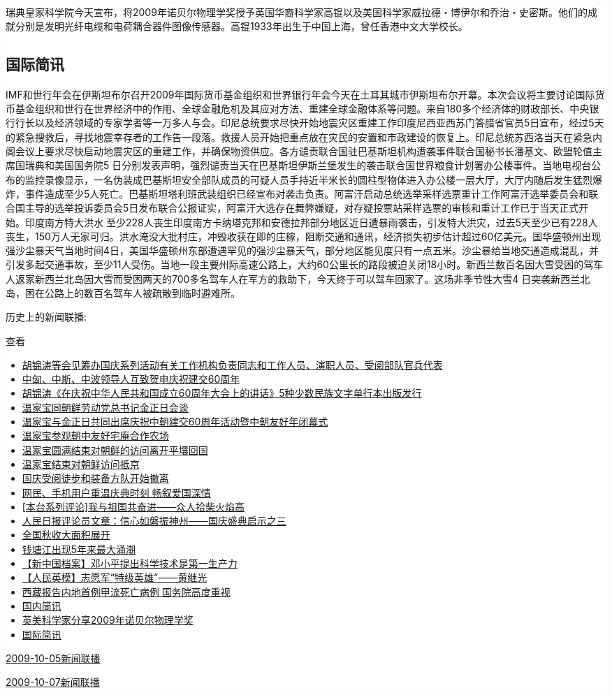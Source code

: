 
瑞典皇家科学院今天宣布，将2009年诺贝尔物理学奖授予英国华裔科学家高锟以及美国科学家威拉德・博伊尔和乔治・史密斯。他们的成就分别是发明光纤电缆和电荷耦合器件图像传感器。高锟1933年出生于中国上海，曾任香港中文大学校长。


## 国际简讯


IMF和世行年会在伊斯坦布尔召开2009年国际货币基金组织和世界银行年会今天在土耳其城市伊斯坦布尔开幕。本次会议将主要讨论国际货币基金组织和世行在世界经济中的作用、全球金融危机及其应对方法、重建全球金融体系等问题。来自180多个经济体的财政部长、中央银行行长以及经济领域的专家学者等一万多人与会。印尼总统要求尽快开始地震灾区重建工作印度尼西亚西苏门答腊省官员5日宣布，经过5天的紧急搜救后，寻找地震幸存者的工作告一段落。救援人员开始把重点放在灾民的安置和市政建设的恢复上。印尼总统苏西洛当天在紧急内阁会议上要求尽快启动地震灾区的重建工作，并确保物资供应。各方谴责联合国驻巴基斯坦机构遭袭事件联合国秘书长潘基文、欧盟轮值主席国瑞典和美国国务院5 日分别发表声明，强烈谴责当天在巴基斯坦伊斯兰堡发生的袭击联合国世界粮食计划署办公楼事件。当地电视台公布的监控录像显示，一名伪装成巴基斯坦安全部队成员的可疑人员手持近半米长的圆柱型物体进入办公楼一层大厅，大厅内随后发生猛烈爆炸，事件造成至少5人死亡。巴基斯坦塔利班武装组织已经宣布对袭击负责。阿富汗启动总统选举采样选票重计工作阿富汗选举委员会和联合国主导的选举投诉委员会5日发布联合公报证实，阿富汗大选存在舞弊嫌疑，对存疑投票站采样选票的审核和重计工作已于当天正式开始。印度南方特大洪水 至少228人丧生印度南方卡纳塔克邦和安德拉邦部分地区近日遭暴雨袭击，引发特大洪灾，过去5天至少已有228人丧生，150万人无家可归。洪水淹没大批村庄，冲毁收获在即的庄稼，阻断交通和通讯，经济损失初步估计超过60亿美元。国华盛顿州出现强沙尘暴天气当地时间4日，美国华盛顿州东部遭遇罕见的强沙尘暴天气，部分地区能见度只有一点五米。沙尘暴给当地交通造成混乱，并引发多起交通事故，至少11人受伤。当地一段主要州际高速公路上，大约60公里长的路段被迫关闭18小时。新西兰数百名因大雪受困的驾车人返家新西兰北岛因大雪而受困两天的700多名驾车人在军方的救助下，今天终于可以驾车回家了。这场非季节性大雪4 日突袭新西兰北岛，困在公路上的数百名驾车人被疏散到临时避难所。






历史上的新闻联播:

 查看
 

* [胡锦涛等会见筹办国庆系列活动有关工作机构负责同志和工作人员、演职人员、受阅部队官兵代表](#胡锦涛等会见筹办国庆系列活动有关工作机构负责同志和工作人员、演职人员、受阅部队官兵代表)
* [中匈、中斯、中波领导人互致贺电庆祝建交60周年](#中匈、中斯、中波领导人互致贺电庆祝建交60周年)
* [胡锦涛《在庆祝中华人民共和国成立60周年大会上的讲话》5种少数民族文字单行本出版发行](#胡锦涛《在庆祝中华人民共和国成立60周年大会上的讲话》5种少数民族文字单行本出版发行)
* [温家宝同朝鲜劳动党总书记金正日会谈](#温家宝同朝鲜劳动党总书记金正日会谈)
* [温家宝与金正日共同出席庆祝中朝建交60周年活动暨中朝友好年闭幕式](#温家宝与金正日共同出席庆祝中朝建交60周年活动暨中朝友好年闭幕式)
* [温家宝参观朝中友好宅庵合作农场](#温家宝参观朝中友好宅庵合作农场)
* [温家宝圆满结束对朝鲜的访问离开平壤回国](#温家宝圆满结束对朝鲜的访问离开平壤回国)
* [温家宝结束对朝鲜访问抵京](#温家宝结束对朝鲜访问抵京)
* [国庆受阅徒步和装备方队开始撤离](#国庆受阅徒步和装备方队开始撤离)
* [网民、手机用户重温庆典时刻 畅叙爱国深情](#网民、手机用户重温庆典时刻-畅叙爱国深情)
* [[本台系列评论]我与祖国共奋进——众人拾柴火焰高](#本台系列评论-我与祖国共奋进——众人拾柴火焰高)
* [人民日报评论员文章：信心如磐振神州——国庆盛典启示之三](#人民日报评论员文章：信心如磐振神州——国庆盛典启示之三)
* [全国秋收大面积展开](#全国秋收大面积展开)
* [钱塘江出现5年来最大涌潮](#钱塘江出现5年来最大涌潮)
* [【新中国档案】邓小平提出科学技术是第一生产力](#【新中国档案】邓小平提出科学技术是第一生产力)
* [【人民英模】志愿军“特级英雄”——黄继光](#【人民英模】志愿军“特级英雄”——黄继光)
* [西藏报告内地首例甲流死亡病例 国务院高度重视](#西藏报告内地首例甲流死亡病例-国务院高度重视)
* [国内简讯](#国内简讯)
* [英美科学家分享2009年诺贝尔物理学奖](#英美科学家分享2009年诺贝尔物理学奖)
* [国际简讯](#国际简讯)






[2009-10-05新闻联播](/xinwenlianbo/20091005)


[2009-10-07新闻联播](/xinwenlianbo/20091007)



